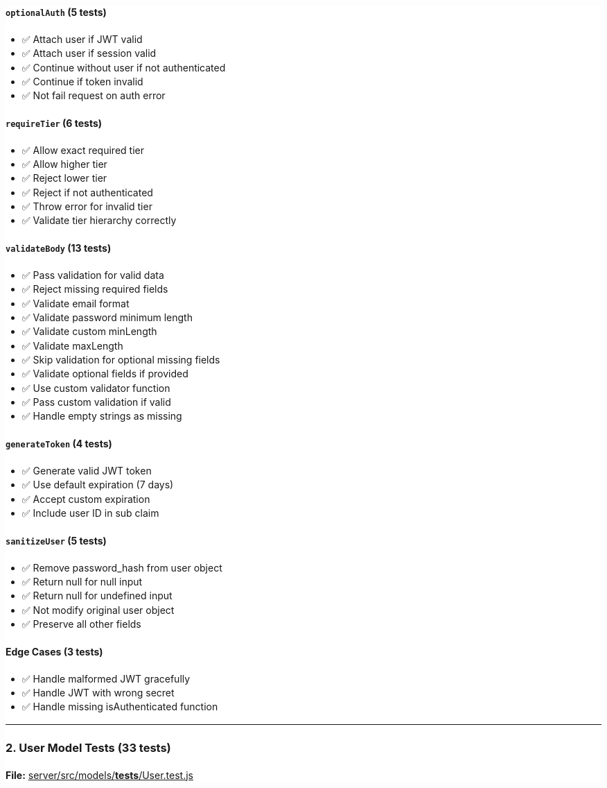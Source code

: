 #### `optionalAuth` (5 tests)
- ✅ Attach user if JWT valid
- ✅ Attach user if session valid
- ✅ Continue without user if not authenticated
- ✅ Continue if token invalid
- ✅ Not fail request on auth error

#### `requireTier` (6 tests)
- ✅ Allow exact required tier
- ✅ Allow higher tier
- ✅ Reject lower tier
- ✅ Reject if not authenticated
- ✅ Throw error for invalid tier
- ✅ Validate tier hierarchy correctly

#### `validateBody` (13 tests)
- ✅ Pass validation for valid data
- ✅ Reject missing required fields
- ✅ Validate email format
- ✅ Validate password minimum length
- ✅ Validate custom minLength
- ✅ Validate maxLength
- ✅ Skip validation for optional missing fields
- ✅ Validate optional fields if provided
- ✅ Use custom validator function
- ✅ Pass custom validation if valid
- ✅ Handle empty strings as missing

#### `generateToken` (4 tests)
- ✅ Generate valid JWT token
- ✅ Use default expiration (7 days)
- ✅ Accept custom expiration
- ✅ Include user ID in sub claim

#### `sanitizeUser` (5 tests)
- ✅ Remove password_hash from user object
- ✅ Return null for null input
- ✅ Return null for undefined input
- ✅ Not modify original user object
- ✅ Preserve all other fields

#### Edge Cases (3 tests)
- ✅ Handle malformed JWT gracefully
- ✅ Handle JWT with wrong secret
- ✅ Handle missing isAuthenticated function

---

### 2. User Model Tests (33 tests)
**File:** [server/src/models/__tests__/User.test.js](../../server/src/models/__tests__/User.test.js)
